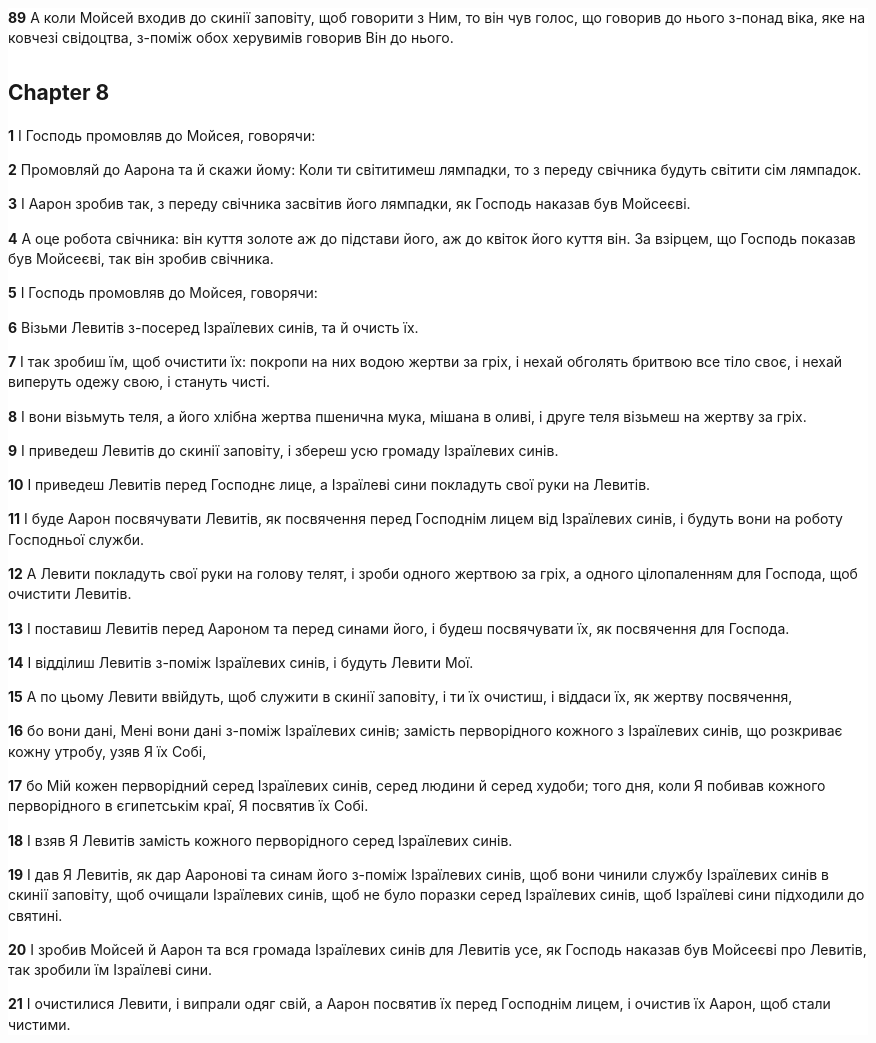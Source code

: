 **89** А коли Мойсей входив до скинії заповіту, щоб говорити з Ним, то він чув голос, що говорив до нього з-понад віка, яке на ковчезі свідоцтва, з-поміж обох херувимів говорив Він до нього.

## Chapter 8

**1** І Господь промовляв до Мойсея, говорячи:

**2** Промовляй до Аарона та й скажи йому: Коли ти світитимеш лямпадки, то з переду свічника будуть світити сім лямпадок.

**3** І Аарон зробив так, з переду свічника засвітив його лямпадки, як Господь наказав був Мойсеєві.

**4** А оце робота свічника: він куття золоте аж до підстави його, аж до квіток його куття він. За взірцем, що Господь показав був Мойсеєві, так він зробив свічника.

**5** І Господь промовляв до Мойсея, говорячи:

**6** Візьми Левитів з-посеред Ізраїлевих синів, та й очисть їх.

**7** І так зробиш їм, щоб очистити їх: покропи на них водою жертви за гріх, і нехай обголять бритвою все тіло своє, і нехай виперуть одежу свою, і стануть чисті.

**8** І вони візьмуть теля, а його хлібна жертва пшенична мука, мішана в оливі, і друге теля візьмеш на жертву за гріх.

**9** І приведеш Левитів до скинії заповіту, і збереш усю громаду Ізраїлевих синів.

**10** І приведеш Левитів перед Господнє лице, а Ізраїлеві сини покладуть свої руки на Левитів.

**11** І буде Аарон посвячувати Левитів, як посвячення перед Господнім лицем від Ізраїлевих синів, і будуть вони на роботу Господньої служби.

**12** А Левити покладуть свої руки на голову телят, і зроби одного жертвою за гріх, а одного цілопаленням для Господа, щоб очистити Левитів.

**13** І поставиш Левитів перед Аароном та перед синами його, і будеш посвячувати їх, як посвячення для Господа.

**14** І відділиш Левитів з-поміж Ізраїлевих синів, і будуть Левити Мої.

**15** А по цьому Левити ввійдуть, щоб служити в скинії заповіту, і ти їх очистиш, і віддаси їх, як жертву посвячення,

**16** бо вони дані, Мені вони дані з-поміж Ізраїлевих синів; замість перворідного кожного з Ізраїлевих синів, що розкриває кожну утробу, узяв Я їх Собі,

**17** бо Мій кожен перворідний серед Ізраїлевих синів, серед людини й серед худоби; того дня, коли Я побивав кожного перворідного в єгипетськім краї, Я посвятив їх Собі.

**18** І взяв Я Левитів замість кожного перворідного серед Ізраїлевих синів.

**19** І дав Я Левитів, як дар Ааронові та синам його з-поміж Ізраїлевих синів, щоб вони чинили службу Ізраїлевих синів в скинії заповіту, щоб очищали Ізраїлевих синів, щоб не було поразки серед Ізраїлевих синів, щоб Ізраїлеві сини підходили до святині.

**20** І зробив Мойсей й Аарон та вся громада Ізраїлевих синів для Левитів усе, як Господь наказав був Мойсеєві про Левитів, так зробили їм Ізраїлеві сини.

**21** І очистилися Левити, і випрали одяг свій, а Аарон посвятив їх перед Господнім лицем, і очистив їх Аарон, щоб стали чистими.
